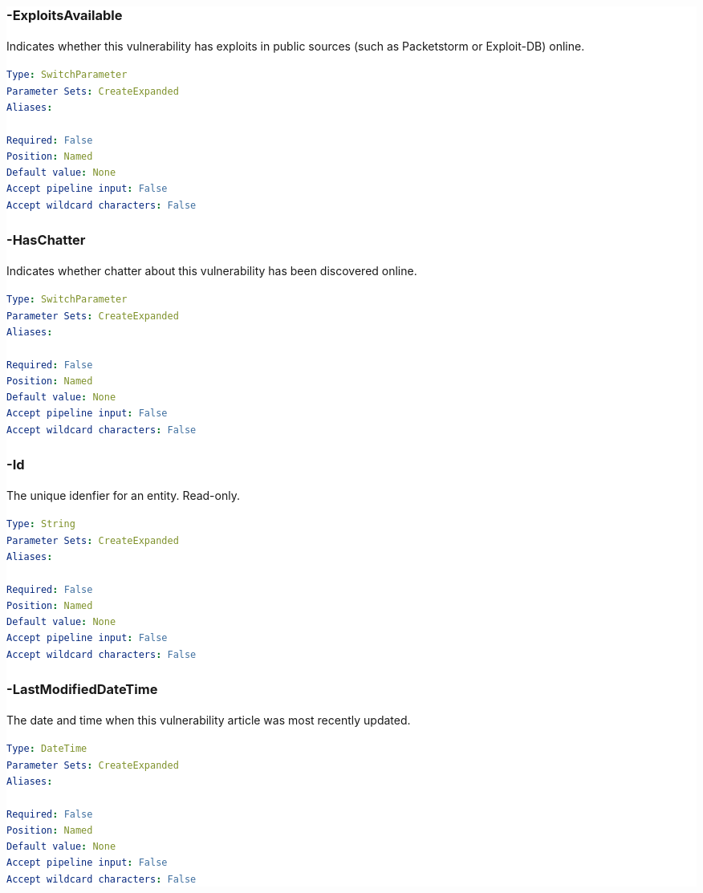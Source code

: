 ### -ExploitsAvailable
Indicates whether this vulnerability has exploits in public sources (such as Packetstorm or Exploit-DB) online.

```yaml
Type: SwitchParameter
Parameter Sets: CreateExpanded
Aliases:

Required: False
Position: Named
Default value: None
Accept pipeline input: False
Accept wildcard characters: False
```

### -HasChatter
Indicates whether chatter about this vulnerability has been discovered online.

```yaml
Type: SwitchParameter
Parameter Sets: CreateExpanded
Aliases:

Required: False
Position: Named
Default value: None
Accept pipeline input: False
Accept wildcard characters: False
```

### -Id
The unique idenfier for an entity.
Read-only.

```yaml
Type: String
Parameter Sets: CreateExpanded
Aliases:

Required: False
Position: Named
Default value: None
Accept pipeline input: False
Accept wildcard characters: False
```

### -LastModifiedDateTime
The date and time when this vulnerability article was most recently updated.

```yaml
Type: DateTime
Parameter Sets: CreateExpanded
Aliases:

Required: False
Position: Named
Default value: None
Accept pipeline input: False
Accept wildcard characters: False
```
